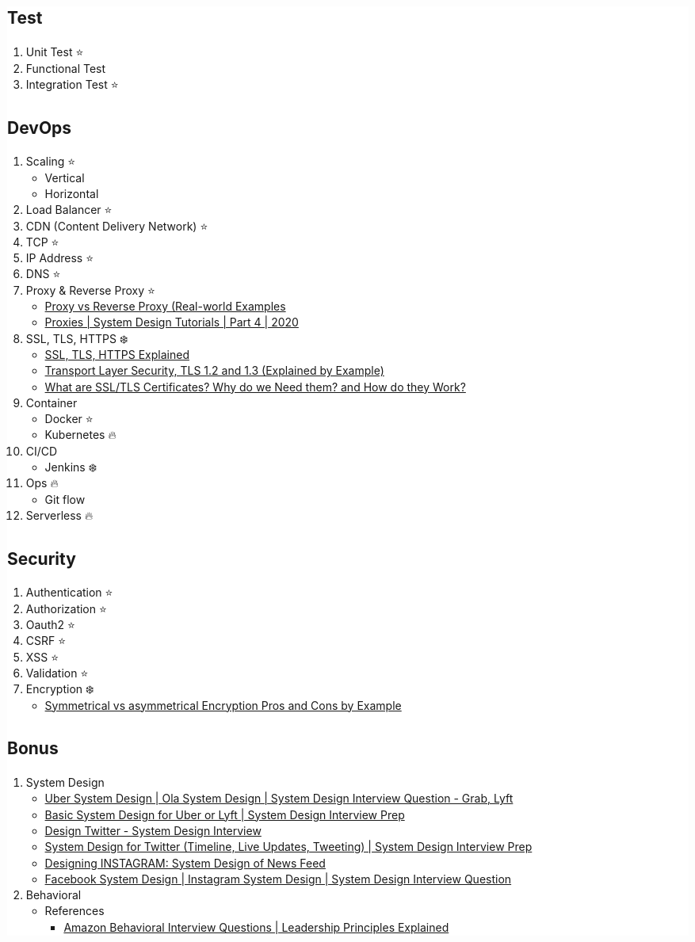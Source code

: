 ## Test

  1. Unit Test :star:
  2. Functional Test
  3. Integration Test :star:

## DevOps    

  1. Scaling :star:
      - Vertical
      - Horizontal
  2. Load Balancer :star:
  3. CDN (Content Delivery Network) :star:
  4. TCP :star:
  5. IP Address :star:
  6. DNS :star:
  7. Proxy & Reverse Proxy :star:
      - [Proxy vs Reverse Proxy (Real-world Examples](https://www.youtube.com/watch?v=4NB0NDtOwIQ&t=14s)
      - [Proxies | System Design Tutorials | Part 4 | 2020](https://www.youtube.com/watch?v=Nu-4Q3OoR4E)
  9. SSL, TLS, HTTPS :snowflake:
      - [SSL, TLS, HTTPS Explained](https://www.youtube.com/watch?v=j9QmMEWmcfo&t=1s)
      - [Transport Layer Security, TLS 1.2 and 1.3 (Explained by Example)](https://www.youtube.com/watch?v=4NB0NDtOwIQ&t=14s)
      - [What are SSL/TLS Certificates? Why do we Need them? and How do they Work?](https://www.youtube.com/watch?v=r1nJT63BFQ0)
  11. Container 
      - Docker :star:
      - Kubernetes :fire:
  12. CI/CD
      - Jenkins :snowflake:
  13. Ops :fire:
      - Git flow 
  14. Serverless :fire:

## Security    

  1. Authentication :star:
  2. Authorization :star:
  3. Oauth2 :star:
  4. CSRF :star:
  5. XSS :star:
  6. Validation :star:
  7. Encryption :snowflake:
      - [Symmetrical vs asymmetrical Encryption Pros and Cons by Example](https://www.youtube.com/watch?v=Z3FwixsBE94)
    
## Bonus
  1. System Design
      - [Uber System Design | Ola System Design | System Design Interview Question - Grab, Lyft](https://www.youtube.com/watch?v=Tp8kpMe-ZKw&pp=ygUXZGVzaWduIHJpZGUgc2hhcmlnbiBhcHA%3D)
      - [Basic System Design for Uber or Lyft | System Design Interview Prep](https://www.youtube.com/watch?v=R_agd5qZ26Y)
      - [Design Twitter - System Design Interview](https://www.youtube.com/watch?v=o5n85GRKuzk)
      - [System Design for Twitter (Timeline, Live Updates, Tweeting) | System Design Interview Prep](https://www.youtube.com/watch?v=_QqpD0w8oPM)
      - [Designing INSTAGRAM: System Design of News Feed](https://www.youtube.com/watch?v=QmX2NPkJTKg)
      - [Facebook System Design | Instagram System Design | System Design Interview Question](https://www.youtube.com/watch?v=9-hjBGxuiEs&t=1584s)
  2. Behavioral
      - References
        - [Amazon Behavioral Interview Questions | Leadership Principles Explained](https://www.youtube.com/watch?v=6p1m2nCE7jE&t=357s)